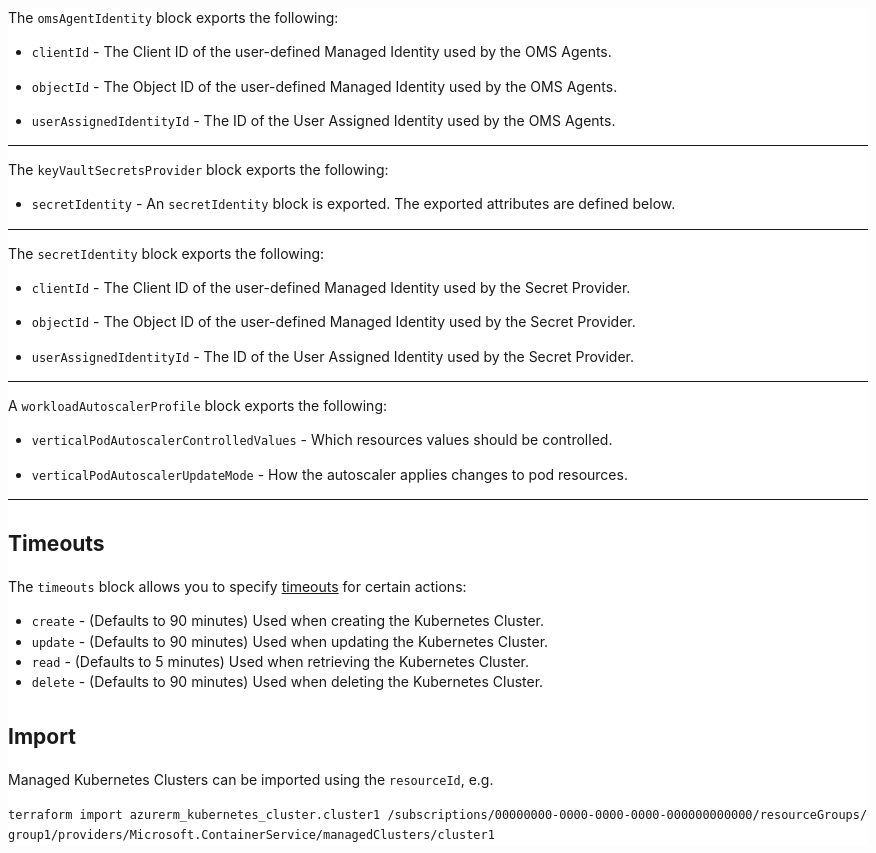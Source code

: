 The `omsAgentIdentity` block exports the following:

*   `clientId` - The Client ID of the user-defined Managed Identity used by the OMS Agents.

*   `objectId` - The Object ID of the user-defined Managed Identity used by the OMS Agents.

*   `userAssignedIdentityId` - The ID of the User Assigned Identity used by the OMS Agents.

***

The `keyVaultSecretsProvider` block exports the following:

* `secretIdentity` - An `secretIdentity` block is exported. The exported attributes are defined below.

***

The `secretIdentity` block exports the following:

*   `clientId` - The Client ID of the user-defined Managed Identity used by the Secret Provider.

*   `objectId` - The Object ID of the user-defined Managed Identity used by the Secret Provider.

*   `userAssignedIdentityId` - The ID of the User Assigned Identity used by the Secret Provider.

***

A `workloadAutoscalerProfile` block exports the following:

*   `verticalPodAutoscalerControlledValues` - Which resources values should be controlled.

*   `verticalPodAutoscalerUpdateMode` - How the autoscaler applies changes to pod resources.

***

## Timeouts

The `timeouts` block allows you to specify [timeouts](https://www.terraform.io/language/resources/syntax#operation-timeouts) for certain actions:

* `create` - (Defaults to 90 minutes) Used when creating the Kubernetes Cluster.
* `update` - (Defaults to 90 minutes) Used when updating the Kubernetes Cluster.
* `read` - (Defaults to 5 minutes) Used when retrieving the Kubernetes Cluster.
* `delete` - (Defaults to 90 minutes) Used when deleting the Kubernetes Cluster.

## Import

Managed Kubernetes Clusters can be imported using the `resourceId`, e.g.

```console
terraform import azurerm_kubernetes_cluster.cluster1 /subscriptions/00000000-0000-0000-0000-000000000000/resourceGroups/group1/providers/Microsoft.ContainerService/managedClusters/cluster1
```
